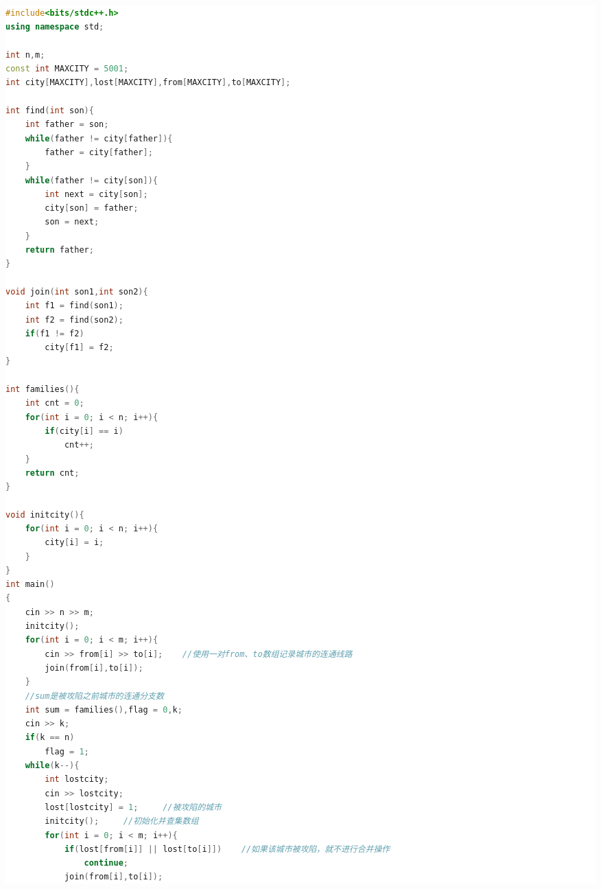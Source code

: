 ```c++
#include<bits/stdc++.h>
using namespace std;

int n,m;
const int MAXCITY = 5001;
int city[MAXCITY],lost[MAXCITY],from[MAXCITY],to[MAXCITY];

int find(int son){
	int father = son;
	while(father != city[father]){
		father = city[father];
	}
	while(father != city[son]){
		int next = city[son];
		city[son] = father;
		son = next;
	}
	return father;
}

void join(int son1,int son2){
	int f1 = find(son1);
	int f2 = find(son2);
	if(f1 != f2)
		city[f1] = f2;
}

int families(){
	int cnt = 0;
	for(int i = 0; i < n; i++){
		if(city[i] == i)
			cnt++;
	}
	return cnt;
}

void initcity(){
	for(int i = 0; i < n; i++){
		city[i] = i;
	}
}
int main()
{
	cin >> n >> m;
	initcity();
	for(int i = 0; i < m; i++){
		cin >> from[i] >> to[i];	//使用一对from、to数组记录城市的连通线路
		join(from[i],to[i]);
	}
	//sum是被攻陷之前城市的连通分支数
	int sum = families(),flag = 0,k;
	cin >> k;
	if(k == n)
		flag = 1;
	while(k--){
		int lostcity;
		cin >> lostcity;
		lost[lostcity] = 1;		//被攻陷的城市
		initcity();		//初始化并查集数组
		for(int i = 0; i < m; i++){
			if(lost[from[i]] || lost[to[i]])	//如果该城市被攻陷，就不进行合并操作
				continue;
			join(from[i],to[i]);
```